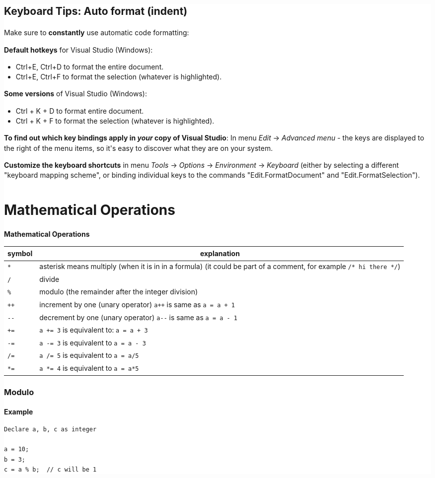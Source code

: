 ## Keyboard Tips: Auto format (indent)
Make sure to **constantly** use automatic code formatting:

**Default hotkeys** for Visual Studio (Windows):

- Ctrl+E, Ctrl+D to format the entire document.
- Ctrl+E, Ctrl+F to format the selection (whatever is highlighted).

**Some versions** of Visual Studio (Windows):

- Ctrl + K + D  to format entire document.
- Ctrl + K + F to format the selection (whatever is highlighted).

**To find out which key bindings apply in _your_ copy of Visual Studio**:
In menu _Edit_ → _Advanced menu_ - the keys are displayed to the right of the menu items, so it's easy to discover what they are on your system.

**Customize the keyboard shortcuts** in menu _Tools_ → _Options_ → _Environment_ → _Keyboard_ (either by selecting a different "keyboard mapping scheme", or binding individual keys to the commands "Edit.FormatDocument" and "Edit.FormatSelection").


# Mathematical Operations

**Mathematical Operations** 

| symbol | explanation                                                  |
| ------ | ------------------------------------------------------------ |
| `*`    | asterisk means multiply (when it is in in a formula) (it could be part of a comment, for example `/* hi there */`) |
| `/`    | divide                                                       |
| `%`    | modulo (the remainder after the integer division)            |
| `++`   | increment by one (unary operator)  `a++` is same as `a = a + 1` |
| `--`   | decrement by one (unary operator) `a--` is same as `a = a - 1` |
| `+=`   | `a += 3` is equivalent to: `a = a + 3`                       |
| `-=`   | `a -= 3` is equivalent to `a = a - 3`                        |
| `/=`   | `a /= 5` is equivalent to `a = a/5`                          |
| `*=`   | `a *= 4` is equivalent to `a = a*5`                          |

### Modulo

**Example**

```text
Declare a, b, c as integer 

a = 10; 
b = 3; 
c = a % b;  // c will be 1 
```

